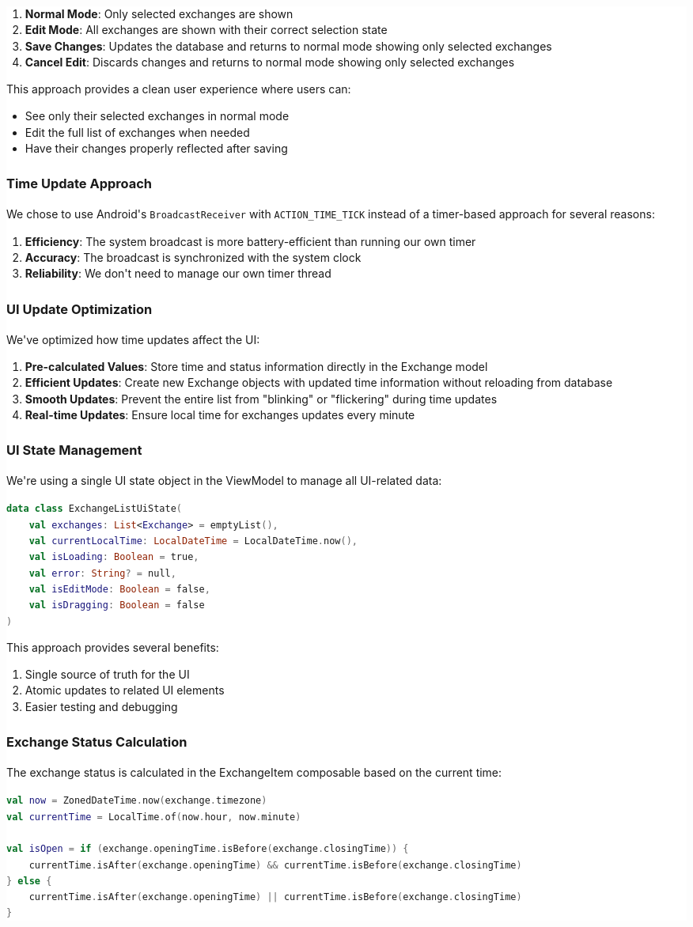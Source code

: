 1. **Normal Mode**: Only selected exchanges are shown
2. **Edit Mode**: All exchanges are shown with their correct selection state
3. **Save Changes**: Updates the database and returns to normal mode showing only selected exchanges
4. **Cancel Edit**: Discards changes and returns to normal mode showing only selected exchanges

This approach provides a clean user experience where users can:
- See only their selected exchanges in normal mode
- Edit the full list of exchanges when needed
- Have their changes properly reflected after saving

### Time Update Approach

We chose to use Android's `BroadcastReceiver` with `ACTION_TIME_TICK` instead of a timer-based approach for several reasons:

1. **Efficiency**: The system broadcast is more battery-efficient than running our own timer
2. **Accuracy**: The broadcast is synchronized with the system clock
3. **Reliability**: We don't need to manage our own timer thread

### UI Update Optimization

We've optimized how time updates affect the UI:

1. **Pre-calculated Values**: Store time and status information directly in the Exchange model
2. **Efficient Updates**: Create new Exchange objects with updated time information without reloading from database
3. **Smooth Updates**: Prevent the entire list from "blinking" or "flickering" during time updates
4. **Real-time Updates**: Ensure local time for exchanges updates every minute

### UI State Management

We're using a single UI state object in the ViewModel to manage all UI-related data:

```kotlin
data class ExchangeListUiState(
    val exchanges: List<Exchange> = emptyList(),
    val currentLocalTime: LocalDateTime = LocalDateTime.now(),
    val isLoading: Boolean = true,
    val error: String? = null,
    val isEditMode: Boolean = false,
    val isDragging: Boolean = false
)
```

This approach provides several benefits:
1. Single source of truth for the UI
2. Atomic updates to related UI elements
3. Easier testing and debugging

### Exchange Status Calculation

The exchange status is calculated in the ExchangeItem composable based on the current time:

```kotlin
val now = ZonedDateTime.now(exchange.timezone)
val currentTime = LocalTime.of(now.hour, now.minute)

val isOpen = if (exchange.openingTime.isBefore(exchange.closingTime)) {
    currentTime.isAfter(exchange.openingTime) && currentTime.isBefore(exchange.closingTime)
} else {
    currentTime.isAfter(exchange.openingTime) || currentTime.isBefore(exchange.closingTime)
}
```
